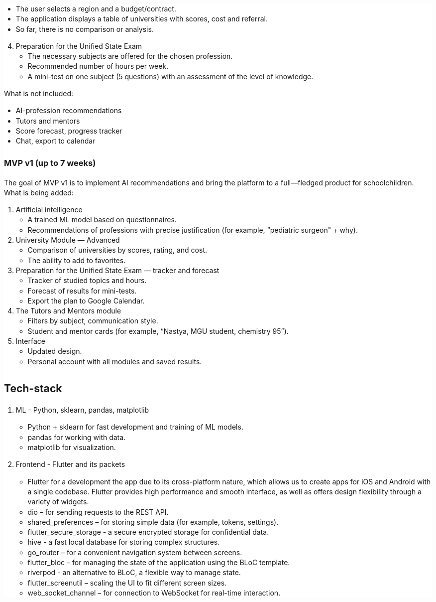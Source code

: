    - The user selects a region and a budget/contract.
   - The application displays a table of universities with scores, cost and referral.
   - So far, there is no comparison or analysis.
4. Preparation for the Unified State Exam
   - The necessary subjects are offered for the chosen profession.
   - Recommended number of hours per week.
   - A mini-test on one subject (5 questions) with an assessment of the level of knowledge.

What is not included:
- AI-profession recommendations
- Tutors and mentors
- Score forecast, progress tracker
- Chat, export to calendar

### MVP v1 (up to 7 weeks)
The goal of MVP v1 is to implement AI recommendations and bring the platform to a full—fledged product for schoolchildren.
What is being added:
1. Artificial intelligence
   - A trained ML model based on questionnaires.
   - Recommendations of professions with precise justification (for example, “pediatric surgeon" + why).
2. University Module — Advanced
   - Comparison of universities by scores, rating, and cost.
   - The ability to add to favorites.
3. Preparation for the Unified State Exam — tracker and forecast
   - Tracker of studied topics and hours.
   - Forecast of results for mini-tests.
   - Export the plan to Google Calendar.
4. The Tutors and Mentors module
   - Filters by subject, communication style.
   - Student and mentor cards (for example, “Nastya, MGU student, chemistry 95”).
5. Interface
   - Updated design.
   - Personal account with all modules and saved results.

## Tech-stack

1. ML - Python, sklearn, pandas, matplotlib
   - Python + sklearn for fast development and training of ML models.
   - pandas for working with data.
   - matplotlib for visualization.

2. Frontend - Flutter and its packets
   - Flutter for a development the app due to its cross-platform nature, which allows us to create apps for iOS and Android with a single codebase. Flutter provides high performance and smooth interface, as well as offers design flexibility through a variety of widgets.
   - dio – for sending requests to the REST API.
   - shared_preferences – for storing simple data (for example, tokens, settings).
   - flutter_secure_storage - a secure encrypted storage for confidential data.
   - hive - a fast local database for storing complex structures.
   - go_router – for a convenient navigation system between screens.
   - flutter_bloc – for managing the state of the application using the BLoC template.
   - riverpod - an alternative to BLoC, a flexible way to manage state.
   - flutter_screenutil – scaling the UI to fit different screen sizes.
   - web_socket_channel – for connection to WebSocket for real-time interaction.
